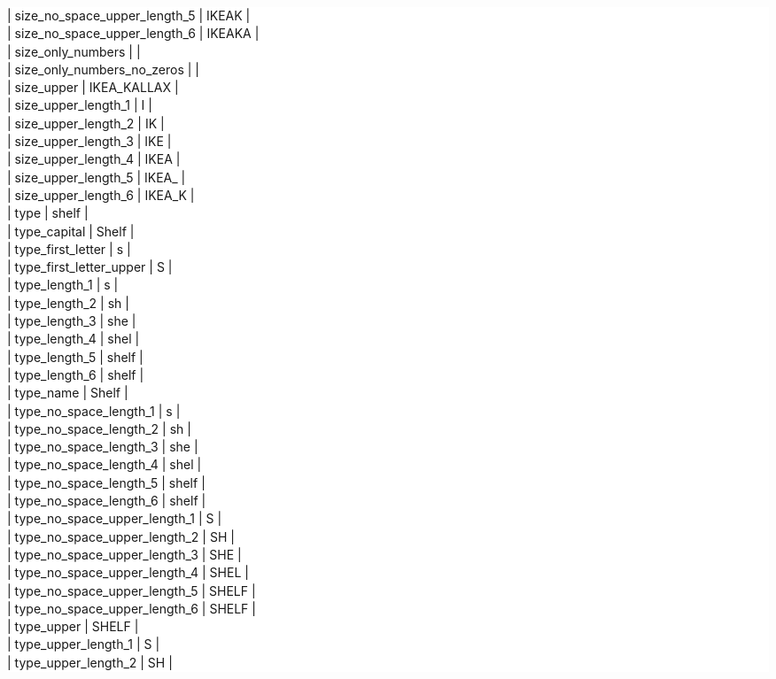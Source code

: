 | size_no_space_upper_length_5 | IKEAK |  
| size_no_space_upper_length_6 | IKEAKA |  
| size_only_numbers |  |  
| size_only_numbers_no_zeros |  |  
| size_upper | IKEA_KALLAX |  
| size_upper_length_1 | I |  
| size_upper_length_2 | IK |  
| size_upper_length_3 | IKE |  
| size_upper_length_4 | IKEA |  
| size_upper_length_5 | IKEA_ |  
| size_upper_length_6 | IKEA_K |  
| type | shelf |  
| type_capital | Shelf |  
| type_first_letter | s |  
| type_first_letter_upper | S |  
| type_length_1 | s |  
| type_length_2 | sh |  
| type_length_3 | she |  
| type_length_4 | shel |  
| type_length_5 | shelf |  
| type_length_6 | shelf |  
| type_name | Shelf |  
| type_no_space_length_1 | s |  
| type_no_space_length_2 | sh |  
| type_no_space_length_3 | she |  
| type_no_space_length_4 | shel |  
| type_no_space_length_5 | shelf |  
| type_no_space_length_6 | shelf |  
| type_no_space_upper_length_1 | S |  
| type_no_space_upper_length_2 | SH |  
| type_no_space_upper_length_3 | SHE |  
| type_no_space_upper_length_4 | SHEL |  
| type_no_space_upper_length_5 | SHELF |  
| type_no_space_upper_length_6 | SHELF |  
| type_upper | SHELF |  
| type_upper_length_1 | S |  
| type_upper_length_2 | SH |  